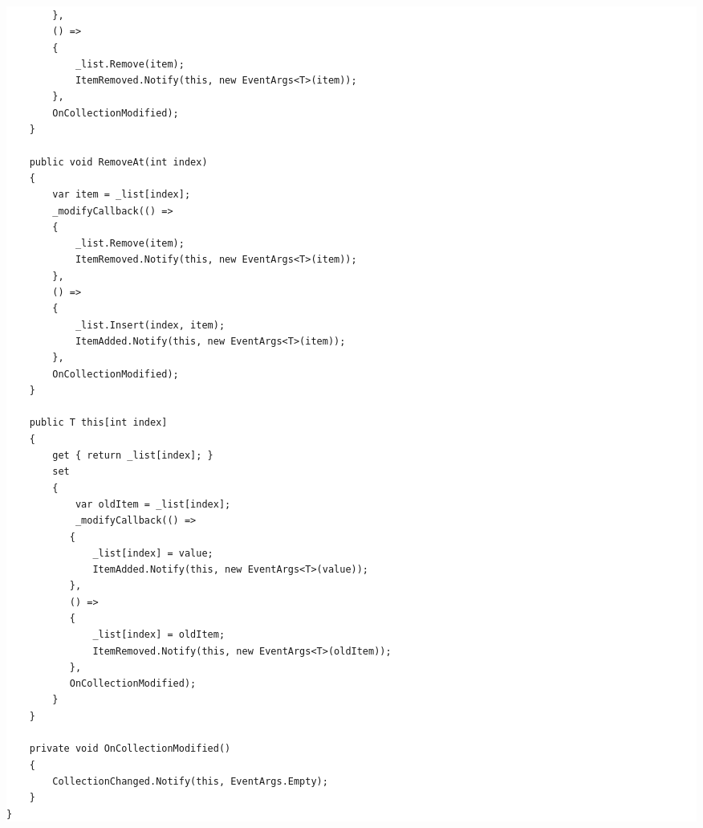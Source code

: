 ```
        },
        () =>
        {
            _list.Remove(item);
            ItemRemoved.Notify(this, new EventArgs<T>(item));
        },
        OnCollectionModified);
    }

    public void RemoveAt(int index)
    {
        var item = _list[index];
        _modifyCallback(() =>
        {
            _list.Remove(item);
            ItemRemoved.Notify(this, new EventArgs<T>(item));
        },
        () =>
        {
            _list.Insert(index, item);
            ItemAdded.Notify(this, new EventArgs<T>(item));
        },
        OnCollectionModified);
    }

    public T this[int index]
    {
        get { return _list[index]; }
        set
        {
            var oldItem = _list[index];
            _modifyCallback(() =>
           {
               _list[index] = value;
               ItemAdded.Notify(this, new EventArgs<T>(value));
           },
           () =>
           {
               _list[index] = oldItem;
               ItemRemoved.Notify(this, new EventArgs<T>(oldItem));
           },
           OnCollectionModified);
        }
    }

    private void OnCollectionModified()
    {
        CollectionChanged.Notify(this, EventArgs.Empty);   
    }
}
```
